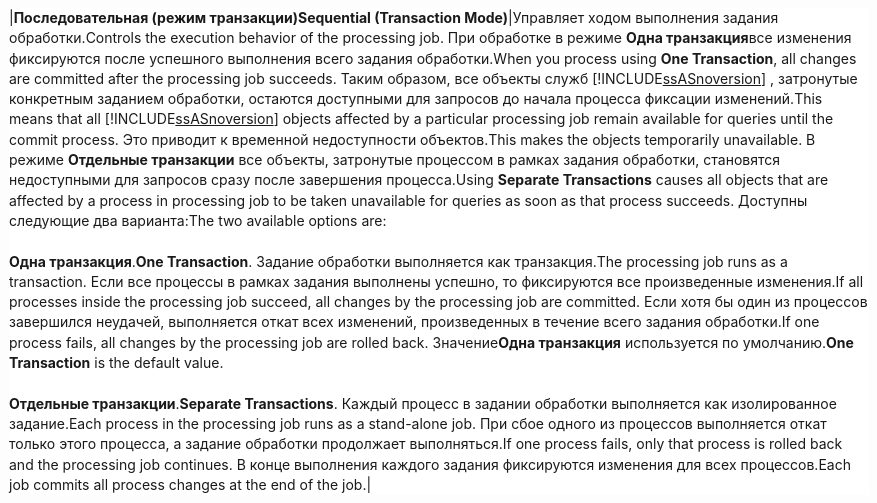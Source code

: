 |<span data-ttu-id="e6c38-166">**Последовательная (режим транзакции)**</span><span class="sxs-lookup"><span data-stu-id="e6c38-166">**Sequential (Transaction Mode)**</span></span>|<span data-ttu-id="e6c38-167">Управляет ходом выполнения задания обработки.</span><span class="sxs-lookup"><span data-stu-id="e6c38-167">Controls the execution behavior of the processing job.</span></span> <span data-ttu-id="e6c38-168">При обработке в режиме **Одна транзакция**все изменения фиксируются после успешного выполнения всего задания обработки.</span><span class="sxs-lookup"><span data-stu-id="e6c38-168">When you process using **One Transaction**, all changes are committed after the processing job succeeds.</span></span> <span data-ttu-id="e6c38-169">Таким образом, все объекты служб [!INCLUDE[ssASnoversion](../../includes/ssasnoversion-md.md)] , затронутые конкретным заданием обработки, остаются доступными для запросов до начала процесса фиксации изменений.</span><span class="sxs-lookup"><span data-stu-id="e6c38-169">This means that all [!INCLUDE[ssASnoversion](../../includes/ssasnoversion-md.md)] objects affected by a particular processing job remain available for queries until the commit process.</span></span> <span data-ttu-id="e6c38-170">Это приводит к временной недоступности объектов.</span><span class="sxs-lookup"><span data-stu-id="e6c38-170">This makes the objects temporarily unavailable.</span></span> <span data-ttu-id="e6c38-171">В режиме **Отдельные транзакции** все объекты, затронутые процессом в рамках задания обработки, становятся недоступными для запросов сразу после завершения процесса.</span><span class="sxs-lookup"><span data-stu-id="e6c38-171">Using **Separate Transactions** causes all objects that are affected by a process in processing job to be taken unavailable for queries as soon as that process succeeds.</span></span> <span data-ttu-id="e6c38-172">Доступны следующие два варианта:</span><span class="sxs-lookup"><span data-stu-id="e6c38-172">The two available options are:</span></span><br /><br /> <span data-ttu-id="e6c38-173">**Одна транзакция**.</span><span class="sxs-lookup"><span data-stu-id="e6c38-173">**One Transaction**.</span></span> <span data-ttu-id="e6c38-174">Задание обработки выполняется как транзакция.</span><span class="sxs-lookup"><span data-stu-id="e6c38-174">The processing job runs as a transaction.</span></span> <span data-ttu-id="e6c38-175">Если все процессы в рамках задания выполнены успешно, то фиксируются все произведенные изменения.</span><span class="sxs-lookup"><span data-stu-id="e6c38-175">If all processes inside the processing job succeed, all changes by the processing job are committed.</span></span> <span data-ttu-id="e6c38-176">Если хотя бы один из процессов завершился неудачей, выполняется откат всех изменений, произведенных в течение всего задания обработки.</span><span class="sxs-lookup"><span data-stu-id="e6c38-176">If one process fails, all changes by the processing job are rolled back.</span></span> <span data-ttu-id="e6c38-177">Значение**Одна транзакция** используется по умолчанию.</span><span class="sxs-lookup"><span data-stu-id="e6c38-177">**One Transaction** is the default value.</span></span><br /><br /> <span data-ttu-id="e6c38-178">**Отдельные транзакции**.</span><span class="sxs-lookup"><span data-stu-id="e6c38-178">**Separate Transactions**.</span></span> <span data-ttu-id="e6c38-179">Каждый процесс в задании обработки выполняется как изолированное задание.</span><span class="sxs-lookup"><span data-stu-id="e6c38-179">Each process in the processing job runs as a stand-alone job.</span></span> <span data-ttu-id="e6c38-180">При сбое одного из процессов выполняется откат только этого процесса, а задание обработки продолжает выполняться.</span><span class="sxs-lookup"><span data-stu-id="e6c38-180">If one process fails, only that process is rolled back and the processing job continues.</span></span> <span data-ttu-id="e6c38-181">В конце выполнения каждого задания фиксируются изменения для всех процессов.</span><span class="sxs-lookup"><span data-stu-id="e6c38-181">Each job commits all process changes at the end of the job.</span></span>|  